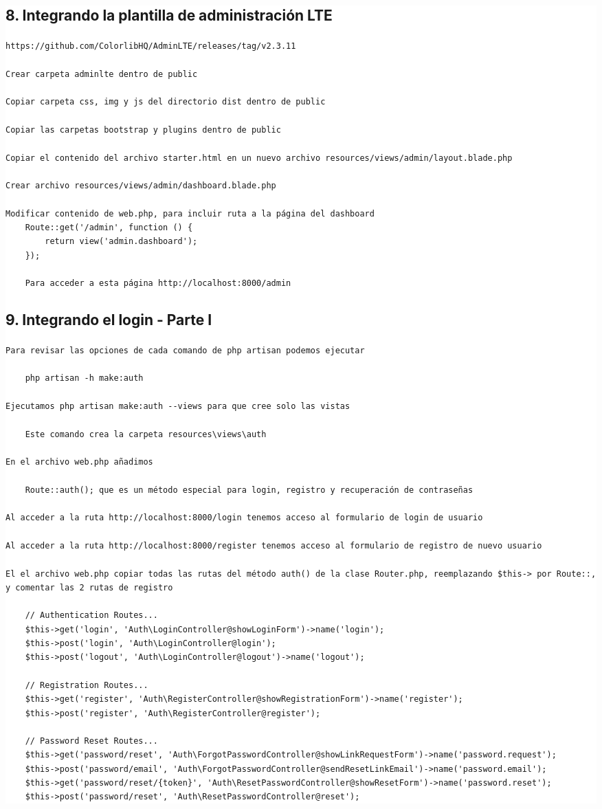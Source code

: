 ## 8. Integrando la plantilla de administración LTE
	https://github.com/ColorlibHQ/AdminLTE/releases/tag/v2.3.11

	Crear carpeta adminlte dentro de public

	Copiar carpeta css, img y js del directorio dist dentro de public

	Copiar las carpetas bootstrap y plugins dentro de public

	Copiar el contenido del archivo starter.html en un nuevo archivo resources/views/admin/layout.blade.php

	Crear archivo resources/views/admin/dashboard.blade.php

	Modificar contenido de web.php, para incluir ruta a la página del dashboard
		Route::get('/admin', function () {
			return view('admin.dashboard');
		});

		Para acceder a esta página http://localhost:8000/admin

## 9. Integrando el login - Parte I

	Para revisar las opciones de cada comando de php artisan podemos ejecutar 

		php artisan -h make:auth

	Ejecutamos php artisan make:auth --views para que cree solo las vistas

		Este comando crea la carpeta resources\views\auth

	En el archivo web.php añadimos

		Route::auth(); que es un método especial para login, registro y recuperación de contraseñas

	Al acceder a la ruta http://localhost:8000/login tenemos acceso al formulario de login de usuario

	Al acceder a la ruta http://localhost:8000/register tenemos acceso al formulario de registro de nuevo usuario

	El el archivo web.php copiar todas las rutas del método auth() de la clase Router.php, reemplazando $this-> por Route::, y comentar las 2 rutas de registro

	    // Authentication Routes...
        $this->get('login', 'Auth\LoginController@showLoginForm')->name('login');
        $this->post('login', 'Auth\LoginController@login');
        $this->post('logout', 'Auth\LoginController@logout')->name('logout');

        // Registration Routes...
        $this->get('register', 'Auth\RegisterController@showRegistrationForm')->name('register');
        $this->post('register', 'Auth\RegisterController@register');

        // Password Reset Routes...
        $this->get('password/reset', 'Auth\ForgotPasswordController@showLinkRequestForm')->name('password.request');
        $this->post('password/email', 'Auth\ForgotPasswordController@sendResetLinkEmail')->name('password.email');
        $this->get('password/reset/{token}', 'Auth\ResetPasswordController@showResetForm')->name('password.reset');
        $this->post('password/reset', 'Auth\ResetPasswordController@reset');
